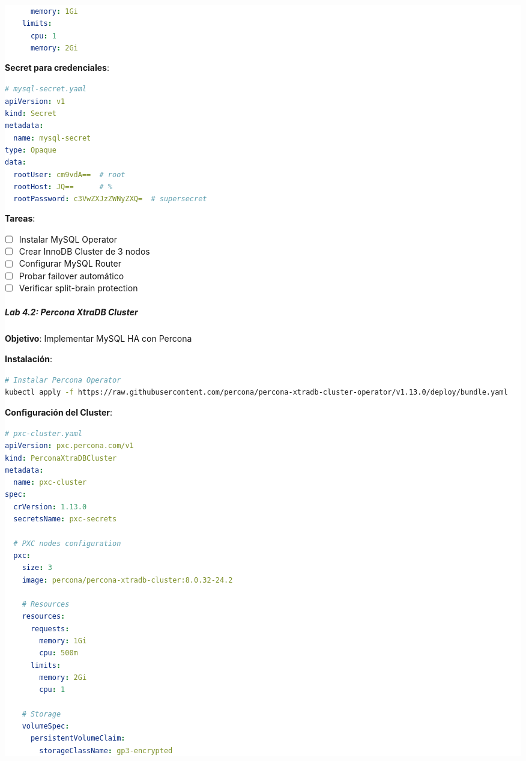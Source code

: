 ```yaml
      memory: 1Gi
    limits:
      cpu: 1
      memory: 2Gi
```

**Secret para credenciales**:
```yaml
# mysql-secret.yaml
apiVersion: v1
kind: Secret
metadata:
  name: mysql-secret
type: Opaque
data:
  rootUser: cm9vdA==  # root
  rootHost: JQ==      # %
  rootPassword: c3VwZXJzZWNyZXQ=  # supersecret
```

**Tareas**:
- [ ] Instalar MySQL Operator
- [ ] Crear InnoDB Cluster de 3 nodos
- [ ] Configurar MySQL Router
- [ ] Probar failover automático
- [ ] Verificar split-brain protection

##### Lab 4.2: Percona XtraDB Cluster
**Objetivo**: Implementar MySQL HA con Percona

**Instalación**:
```bash
# Instalar Percona Operator
kubectl apply -f https://raw.githubusercontent.com/percona/percona-xtradb-cluster-operator/v1.13.0/deploy/bundle.yaml
```

**Configuración del Cluster**:
```yaml
# pxc-cluster.yaml
apiVersion: pxc.percona.com/v1
kind: PerconaXtraDBCluster
metadata:
  name: pxc-cluster
spec:
  crVersion: 1.13.0
  secretsName: pxc-secrets
  
  # PXC nodes configuration
  pxc:
    size: 3
    image: percona/percona-xtradb-cluster:8.0.32-24.2
    
    # Resources
    resources:
      requests:
        memory: 1Gi
        cpu: 500m
      limits:
        memory: 2Gi
        cpu: 1
    
    # Storage
    volumeSpec:
      persistentVolumeClaim:
        storageClassName: gp3-encrypted
```